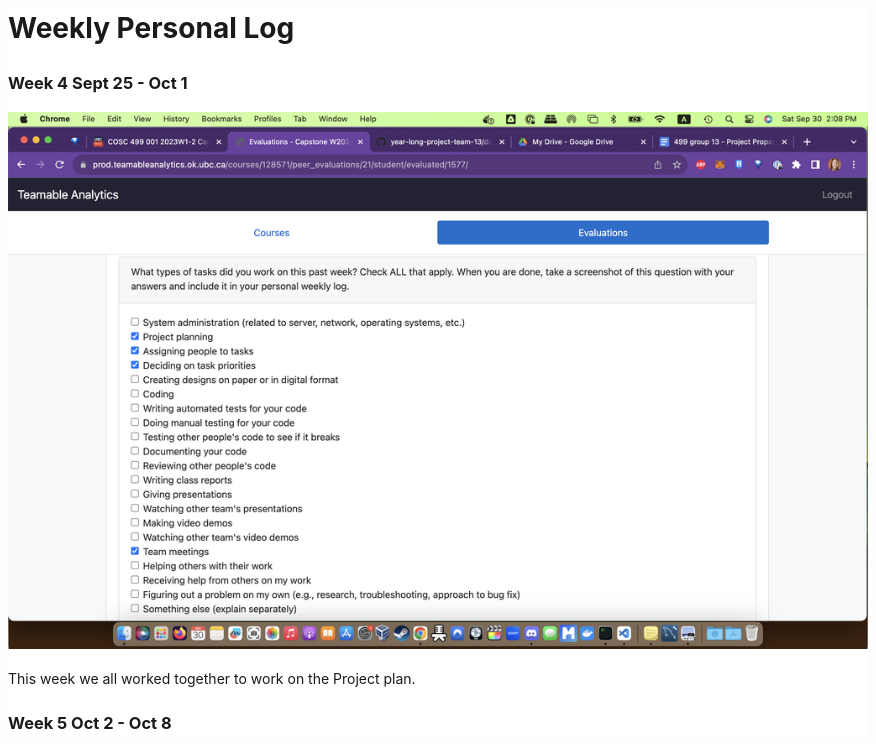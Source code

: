# Weekly Personal Log

### Week 4 Sept 25 - Oct 1

![Tasks](./images/tasks/Ralston_W4_Tasks.png)

This week we all worked together to work on the Project plan.

### Week 5 Oct 2 - Oct 8
